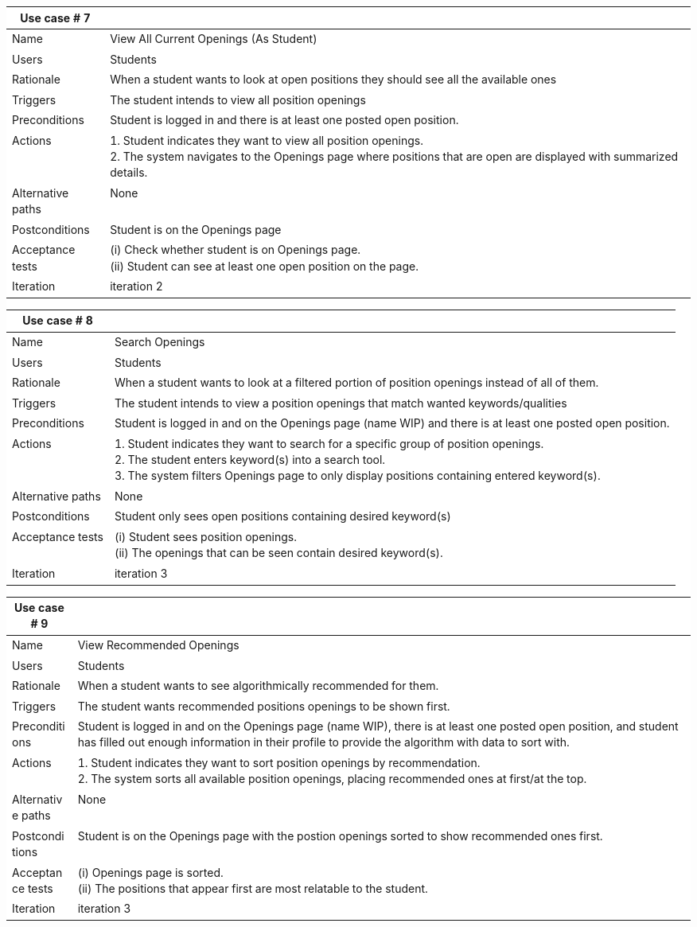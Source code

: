 | Use case # 7      |   |
| ------------------ |--|
| Name              | View All Current Openings (As Student)  |
| Users             | Students  |
| Rationale         | When a student wants to look at open positions they should see all the available ones  |
| Triggers          | The student intends to view all position openings  |
| Preconditions     | Student is logged in and there is at least one posted open position. |
| Actions           | 1. Student indicates they want to view all position openings. </br>2.  The system navigates to the Openings page where positions that are open are displayed with summarized details.|
| Alternative paths | None  |
| Postconditions    | Student is on the Openings page  |
| Acceptance tests  | (i) Check whether student is on Openings page.</br>(ii) Student can see at least one open position on the page.  |
| Iteration         | iteration 2  |

| Use case # 8      |   |
| ------------------ |--|
| Name              | Search Openings  |
| Users             | Students |
| Rationale         | When a student wants to look at a filtered portion of position openings instead of all of them.  |
| Triggers          | The student intends to view a position openings that match wanted keywords/qualities  |
| Preconditions     | Student is logged in and on the Openings page (name WIP) and there is at least one posted open position. |
| Actions           | 1. Student indicates they want to search for a specific group of position openings. </br>2.  The student enters keyword(s) into a search tool. </br>3. The system filters Openings page to only display positions containing entered keyword(s).|
| Alternative paths | None  |
| Postconditions    | Student only sees open positions containing desired keyword(s)  |
| Acceptance tests  | (i) Student sees position openings. </br>(ii) The openings that can be seen contain desired keyword(s).   |
| Iteration         | iteration 3  |

| Use case # 9      |   |
| ------------------ |--|
| Name              | View Recommended Openings  |
| Users             | Students  |
| Rationale         | When a student wants to see algorithmically recommended for them.  |
| Triggers          | The student wants recommended positions openings to be shown first.  |
| Preconditions     | Student is logged in and on the Openings page (name WIP), there is at least one posted open position, and student has filled out enough information in their profile to provide the algorithm with data to sort with. |
| Actions           | 1. Student indicates they want to sort position openings by recommendation. </br>2.  The system sorts all available position openings, placing recommended ones at first/at the top.|
| Alternative paths | None |
| Postconditions    | Student is on the Openings page with the postion openings sorted to show recommended ones first.  |
| Acceptance tests  | (i) Openings page is sorted. </br>(ii) The positions that appear first are most relatable to the student.  |
| Iteration         | iteration 3  |
